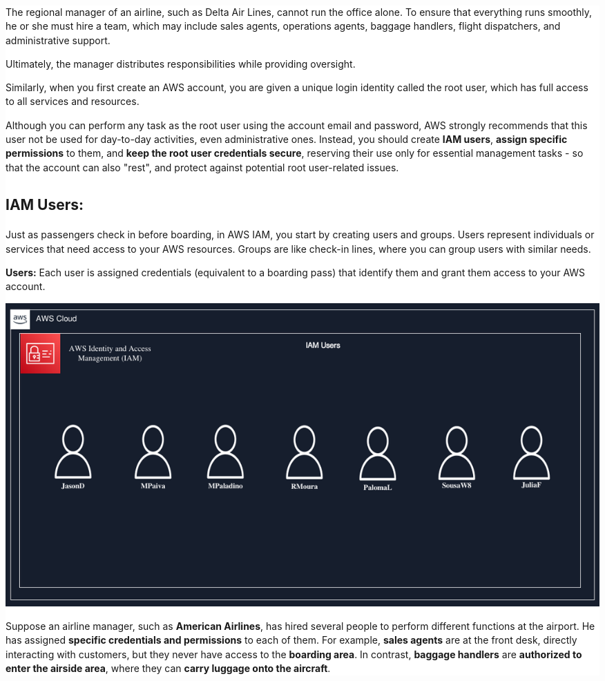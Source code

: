 The regional manager of an airline, such as Delta Air Lines, cannot run the office alone. To ensure that everything runs smoothly, he or she must hire a team, which may include sales agents, operations agents, baggage handlers, flight dispatchers, and administrative support.

Ultimately, the manager distributes responsibilities while providing oversight.

Similarly, when you first create an AWS account, you are given a unique login identity called the root user, which has full access to all services and resources.

Although you can perform any task as the root user using the account email and password, AWS strongly recommends that this user not be used for day-to-day activities, even administrative ones. Instead, you should create **IAM users**, **assign specific permissions** to them, and **keep the root user credentials secure**, reserving their use only for essential management tasks - so that the account can also "rest", and protect against potential root user-related issues.

## IAM Users:

Just as passengers check in before boarding, in AWS IAM, you start by creating users and groups. Users represent individuals or services that need access to your AWS resources. Groups are like check-in lines, where you can group users with similar needs.

**Users:** Each user is assigned credentials (equivalent to a boarding pass) that identify them and grant them access to your AWS account.

![users](../images/iam_users4.png)


Suppose an airline manager, such as **American Airlines**, has hired several people to perform different functions at the airport.
He has assigned **specific credentials and permissions** to each of them. For example, **sales agents** are at the front desk, directly interacting with customers, but they never have access to the **boarding area**. In contrast, **baggage handlers** are **authorized to enter the airside area**, where they can **carry luggage onto the aircraft**.
